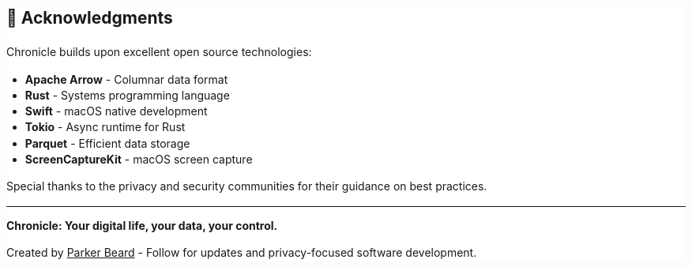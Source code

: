 ```
```

## 🙏 Acknowledgments

Chronicle builds upon excellent open source technologies:

- **Apache Arrow** - Columnar data format
- **Rust** - Systems programming language
- **Swift** - macOS native development
- **Tokio** - Async runtime for Rust
- **Parquet** - Efficient data storage
- **ScreenCaptureKit** - macOS screen capture

Special thanks to the privacy and security communities for their guidance on best practices.

---

**Chronicle: Your digital life, your data, your control.**

Created by [Parker Beard](https://x.com/parkerjbeard) - Follow for updates and privacy-focused software development.